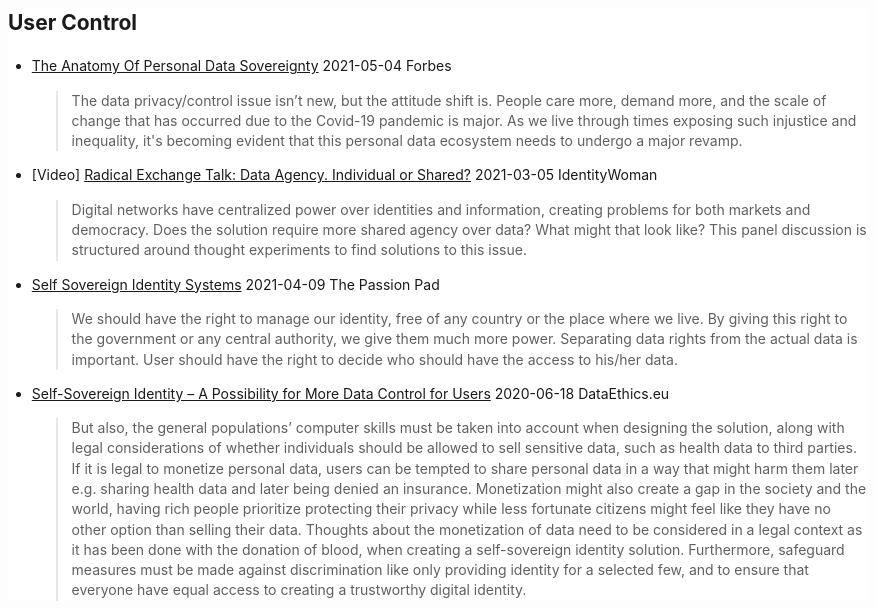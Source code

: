 ## User Control

* [The Anatomy Of Personal Data Sovereignty](https://www.forbes.com/sites/forbesbusinesscouncil/2021/05/04/the-anatomy-of-personal-data-sovereignty/?sh=69dbea5761e1) 2021-05-04 Forbes 
  > The data privacy/control issue isn’t new, but the attitude shift is. People care more, demand more, and the scale of change that has occurred due to the Covid-19 pandemic is major. As we live through times exposing such injustice and inequality, it's becoming evident that this personal data ecosystem needs to undergo a major revamp.
* [Video] [Radical Exchange Talk: Data Agency. Individual or Shared?](https://identitywoman.net/radical-exchange-talk-data-agency-individual-or-shared/) 2021-03-05 IdentityWoman
  > Digital networks have centralized power over identities and information, creating problems for both markets and democracy. Does the solution require more shared agency over data?  What might that look like?  This panel discussion is structured around thought experiments to find solutions to this issue.
* [Self Sovereign Identity Systems](https://yathartharora.substack.com/p/self-sovereign-identity-systems) 2021-04-09 The Passion Pad
  > We should have the right to manage our identity, free of any country or the place where we live. By giving this right to the government or any central authority, we give them much more power. Separating data rights from the actual data is important. User should have the right to decide who should have the access to his/her data.
* [Self-Sovereign Identity – A Possibility for More Data Control for Users](https://dataethics.eu/self-sovereign-identity-a-possibility-for-more-data-control-for-users/) 2020-06-18 DataEthics.eu
  > But also, the general populations’ computer skills must be taken into account when designing the solution, along with legal considerations of whether individuals should be allowed to sell sensitive data, such as health data to third parties. If it is legal to monetize personal data, users can be tempted to share personal data in a way that might harm them later e.g. sharing health data and later being denied an insurance. Monetization might also create a gap in the society and the world, having rich people prioritize protecting their privacy while less fortunate citizens might feel like they have no other option than selling their data. Thoughts about the monetization of data need to be considered in a legal context as it has been done with the donation of blood, when creating a self-sovereign identity solution. Furthermore, safeguard measures must be made against discrimination like only providing identity for a selected few, and to ensure that everyone have equal access to creating a trustworthy digital identity.
